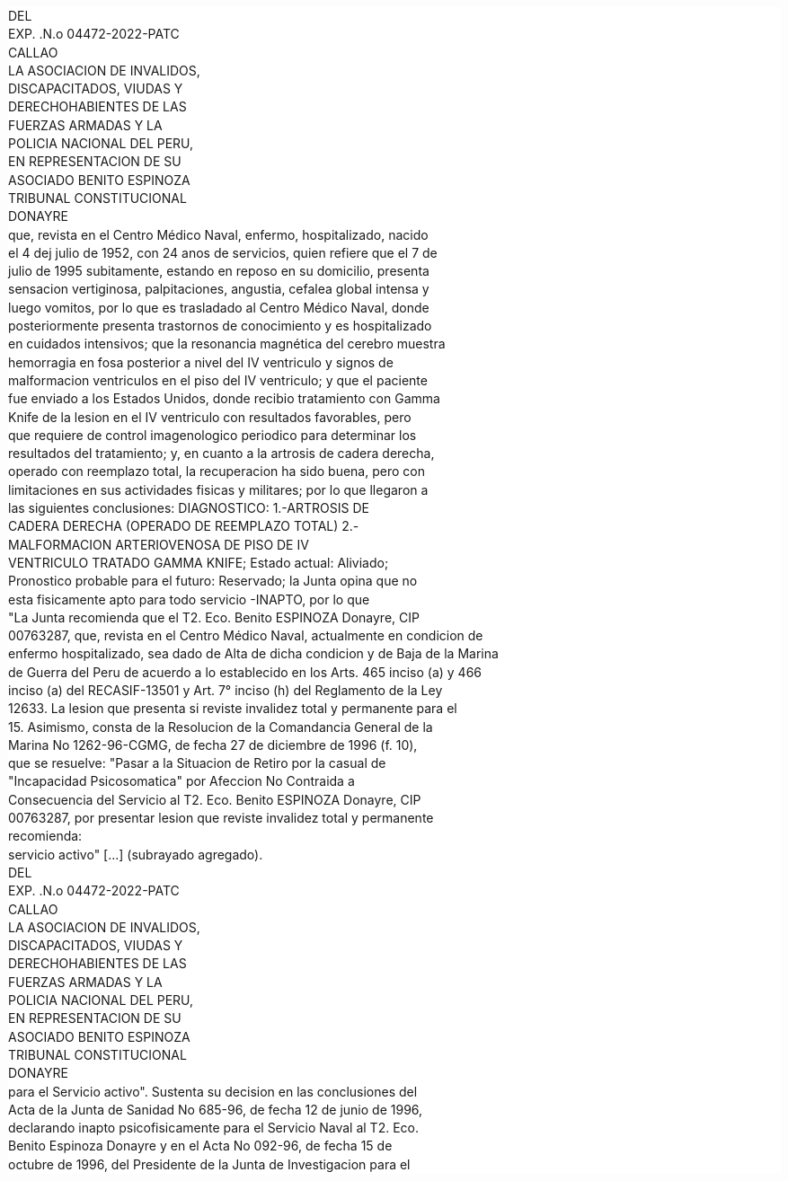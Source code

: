 DEL  
EXP. .N.o 04472-2022-PATC  
CALLAO  
LA ASOCIACION DE INVALIDOS,  
DISCAPACITADOS, VIUDAS Y  
DERECHOHABIENTES DE LAS  
FUERZAS ARMADAS Y LA  
POLICIA NACIONAL DEL PERU,  
EN REPRESENTACION DE SU  
ASOCIADO BENITO ESPINOZA  
TRIBUNAL CONSTITUCIONAL  
DONAYRE  
que, revista en el Centro Médico Naval, enfermo, hospitalizado, nacido  
el 4 dej julio de 1952, con 24 anos de servicios, quien refiere que el 7 de  
julio de 1995 subitamente, estando en reposo en su domicilio, presenta  
sensacion vertiginosa, palpitaciones, angustia, cefalea global intensa y  
luego vomitos, por lo que es trasladado al Centro Médico Naval, donde  
posteriormente presenta trastornos de conocimiento y es hospitalizado  
en cuidados intensivos; que la resonancia magnética del cerebro muestra  
hemorragia en fosa posterior a nivel del IV ventriculo y signos de  
malformacion ventriculos en el piso del IV ventriculo; y que el paciente  
fue enviado a los Estados Unidos, donde recibio tratamiento con Gamma  
Knife de la lesion en el IV ventriculo con resultados favorables, pero  
que requiere de control imagenologico periodico para determinar los  
resultados del tratamiento; y, en cuanto a la artrosis de cadera derecha,  
operado con reemplazo total, la recuperacion ha sido buena, pero con  
limitaciones en sus actividades fisicas y militares; por lo que llegaron a  
las siguientes conclusiones: DIAGNOSTICO: 1.-ARTROSIS DE  
CADERA DERECHA (OPERADO DE REEMPLAZO TOTAL) 2.-  
MALFORMACION ARTERIOVENOSA DE PISO DE IV  
VENTRICULO TRATADO GAMMA KNIFE; Estado actual: Aliviado;  
Pronostico probable para el futuro: Reservado; la Junta opina que no  
esta fisicamente apto para todo servicio -INAPTO, por lo que  
"La Junta recomienda que el T2. Eco. Benito ESPINOZA Donayre, CIP  
00763287, que, revista en el Centro Médico Naval, actualmente en condicion de  
enfermo hospitalizado, sea dado de Alta de dicha condicion y de Baja de la Marina  
de Guerra del Peru de acuerdo a lo establecido en los Arts. 465 inciso (a) y 466  
inciso (a) del RECASIF-13501 y Art. 7° inciso (h) del Reglamento de la Ley  
12633. La lesion que presenta si reviste invalidez total y permanente para el  
15. Asimismo, consta de la Resolucion de la Comandancia General de la  
Marina No 1262-96-CGMG, de fecha 27 de diciembre de 1996 (f. 10),  
que se resuelve: "Pasar a la Situacion de Retiro por la casual de  
"Incapacidad Psicosomatica" por Afeccion No Contraida a  
Consecuencia del Servicio al T2. Eco. Benito ESPINOZA Donayre, CIP  
00763287, por presentar lesion que reviste invalidez total y permanente  
recomienda:  
servicio activo" [...] (subrayado agregado).  
DEL  
EXP. .N.o 04472-2022-PATC  
CALLAO  
LA ASOCIACION DE INVALIDOS,  
DISCAPACITADOS, VIUDAS Y  
DERECHOHABIENTES DE LAS  
FUERZAS ARMADAS Y LA  
POLICIA NACIONAL DEL PERU,  
EN REPRESENTACION DE SU  
ASOCIADO BENITO ESPINOZA  
TRIBUNAL CONSTITUCIONAL  
DONAYRE  
para el Servicio activo". Sustenta su decision en las conclusiones del  
Acta de la Junta de Sanidad No 685-96, de fecha 12 de junio de 1996,  
declarando inapto psicofisicamente para el Servicio Naval al T2. Eco.  
Benito Espinoza Donayre y en el Acta No 092-96, de fecha 15 de  
octubre de 1996, del Presidente de la Junta de Investigacion para el  